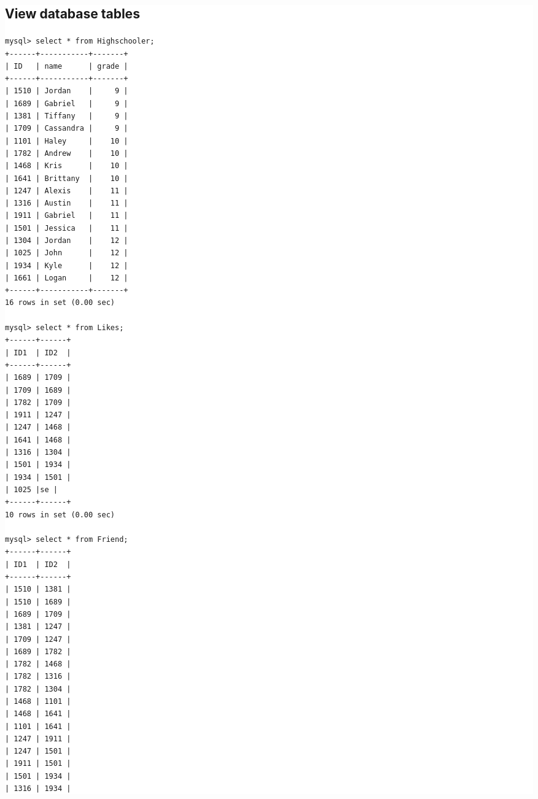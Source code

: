 ## View database tables
```
mysql> select * from Highschooler;
+------+-----------+-------+
| ID   | name      | grade |
+------+-----------+-------+
| 1510 | Jordan    |     9 |
| 1689 | Gabriel   |     9 |
| 1381 | Tiffany   |     9 |
| 1709 | Cassandra |     9 |
| 1101 | Haley     |    10 |
| 1782 | Andrew    |    10 |
| 1468 | Kris      |    10 |
| 1641 | Brittany  |    10 |
| 1247 | Alexis    |    11 |
| 1316 | Austin    |    11 |
| 1911 | Gabriel   |    11 |
| 1501 | Jessica   |    11 |
| 1304 | Jordan    |    12 |
| 1025 | John      |    12 |
| 1934 | Kyle      |    12 |
| 1661 | Logan     |    12 |
+------+-----------+-------+
16 rows in set (0.00 sec)

mysql> select * from Likes;
+------+------+
| ID1  | ID2  |
+------+------+
| 1689 | 1709 |
| 1709 | 1689 |
| 1782 | 1709 |
| 1911 | 1247 |
| 1247 | 1468 |
| 1641 | 1468 |
| 1316 | 1304 |
| 1501 | 1934 |
| 1934 | 1501 |
| 1025 |se |
+------+------+
10 rows in set (0.00 sec)

mysql> select * from Friend;
+------+------+
| ID1  | ID2  |
+------+------+
| 1510 | 1381 |
| 1510 | 1689 |
| 1689 | 1709 |
| 1381 | 1247 |
| 1709 | 1247 |
| 1689 | 1782 |
| 1782 | 1468 |
| 1782 | 1316 |
| 1782 | 1304 |
| 1468 | 1101 |
| 1468 | 1641 |
| 1101 | 1641 |
| 1247 | 1911 |
| 1247 | 1501 |
| 1911 | 1501 |
| 1501 | 1934 |
| 1316 | 1934 |
```